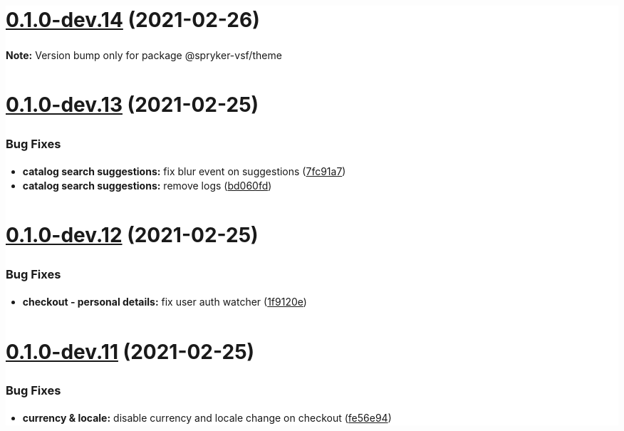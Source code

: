 



# [0.1.0-dev.14](https://github.com/spryker/vsf-monorepo/compare/@spryker-vsf/theme@0.1.0-dev.13...@spryker-vsf/theme@0.1.0-dev.14) (2021-02-26)

**Note:** Version bump only for package @spryker-vsf/theme





# [0.1.0-dev.13](https://github.com/spryker/vsf-monorepo/compare/@spryker-vsf/theme@0.1.0-dev.12...@spryker-vsf/theme@0.1.0-dev.13) (2021-02-25)


### Bug Fixes

* **catalog search suggestions:** fix blur event on suggestions ([7fc91a7](https://github.com/spryker/vsf-monorepo/commit/7fc91a792b4c92ed321e57e7e010c8b2441f426c))
* **catalog search suggestions:** remove logs ([bd060fd](https://github.com/spryker/vsf-monorepo/commit/bd060fd1be63cb9a4b57d69db964aa754e5fb57a))





# [0.1.0-dev.12](https://github.com/spryker/vsf-monorepo/compare/@spryker-vsf/theme@0.1.0-dev.11...@spryker-vsf/theme@0.1.0-dev.12) (2021-02-25)


### Bug Fixes

* **checkout - personal details:** fix user auth watcher ([1f9120e](https://github.com/spryker/vsf-monorepo/commit/1f9120efa1506815cf8193ca2a6d8d00a823fba4))





# [0.1.0-dev.11](https://github.com/spryker/vsf-monorepo/compare/@spryker-vsf/theme@0.1.0-dev.10...@spryker-vsf/theme@0.1.0-dev.11) (2021-02-25)


### Bug Fixes

* **currency & locale:** disable currency and locale change on checkout ([fe56e94](https://github.com/spryker/vsf-monorepo/commit/fe56e94af3c50767c84194ae0847c2267f11acc4))



